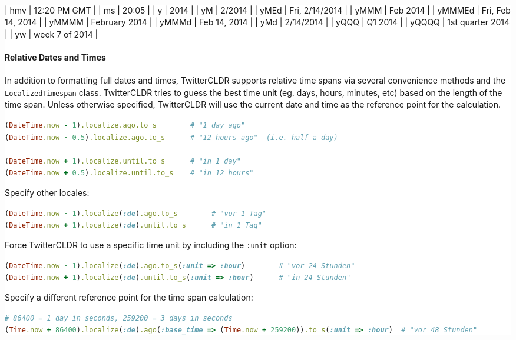 | hmv        | 12:20 PM GMT           |
| ms         | 20:05                  |
| y          | 2014                   |
| yM         | 2/2014                 |
| yMEd       | Fri, 2/14/2014         |
| yMMM       | Feb 2014               |
| yMMMEd     | Fri, Feb 14, 2014      |
| yMMMM      | February 2014          |
| yMMMd      | Feb 14, 2014           |
| yMd        | 2/14/2014              |
| yQQQ       | Q1 2014                |
| yQQQQ      | 1st quarter 2014       |
| yw         | week 7 of 2014         |



#### Relative Dates and Times

In addition to formatting full dates and times, TwitterCLDR supports relative time spans via several convenience methods and the `LocalizedTimespan` class.  TwitterCLDR tries to guess the best time unit (eg. days, hours, minutes, etc) based on the length of the time span.  Unless otherwise specified, TwitterCLDR will use the current date and time as the reference point for the calculation.

```ruby
(DateTime.now - 1).localize.ago.to_s        # "1 day ago"
(DateTime.now - 0.5).localize.ago.to_s      # "12 hours ago"  (i.e. half a day)

(DateTime.now + 1).localize.until.to_s      # "in 1 day"
(DateTime.now + 0.5).localize.until.to_s    # "in 12 hours"
```

Specify other locales:

```ruby
(DateTime.now - 1).localize(:de).ago.to_s        # "vor 1 Tag"
(DateTime.now + 1).localize(:de).until.to_s      # "in 1 Tag"
```

Force TwitterCLDR to use a specific time unit by including the `:unit` option:

```ruby
(DateTime.now - 1).localize(:de).ago.to_s(:unit => :hour)        # "vor 24 Stunden"
(DateTime.now + 1).localize(:de).until.to_s(:unit => :hour)      # "in 24 Stunden"
```

Specify a different reference point for the time span calculation:

```ruby
# 86400 = 1 day in seconds, 259200 = 3 days in seconds
(Time.now + 86400).localize(:de).ago(:base_time => (Time.now + 259200)).to_s(:unit => :hour)  # "vor 48 Stunden"
```
